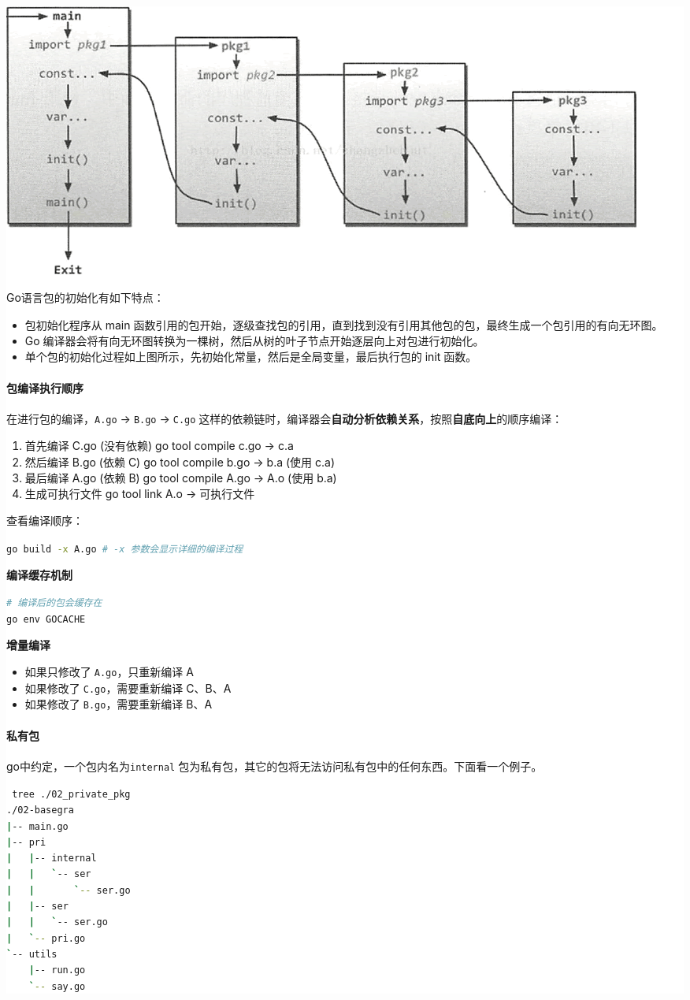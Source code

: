 ![](./go.assets/img/pk_load.png)

Go语言包的初始化有如下特点：

- 包初始化程序从 main 函数引用的包开始，逐级查找包的引用，直到找到没有引用其他包的包，最终生成一个包引用的有向无环图。
- Go 编译器会将有向无环图转换为一棵树，然后从树的叶子节点开始逐层向上对包进行初始化。
- 单个包的初始化过程如上图所示，先初始化常量，然后是全局变量，最后执行包的 init 函数。

#### 包编译执行顺序
在进行包的编译，`A.go` → `B.go` → `C.go` 这样的依赖链时，编译器会**自动分析依赖关系**，按照**自底向上**的顺序编译：
1. 首先编译 C.go (没有依赖)  go tool compile c.go → c.a
2. 然后编译 B.go (依赖 C)  go tool compile b.go → b.a (使用 c.a)
3. 最后编译 A.go (依赖 B) go tool compile A.go → A.o (使用 b.a)
4. 生成可执行文件 go tool link A.o → 可执行文件

查看编译顺序：
```bash
go build -x A.go # -x 参数会显示详细的编译过程
```

**编译缓存机制**
```bash
# 编译后的包会缓存在
go env GOCACHE
```

**增量编译**
- 如果只修改了 `A.go`，只重新编译 A
- 如果修改了 `C.go`，需要重新编译 C、B、A
- 如果修改了 `B.go`，需要重新编译 B、A

#### 私有包

go中约定，一个包内名为`internal` 包为私有包，其它的包将无法访问私有包中的任何东西。下面看一个例子。

```bash
 tree ./02_private_pkg
./02-basegra
|-- main.go
|-- pri
|   |-- internal
|   |   `-- ser
|   |       `-- ser.go
|   |-- ser
|   |   `-- ser.go
|   `-- pri.go
`-- utils
    |-- run.go
    `-- say.go
```